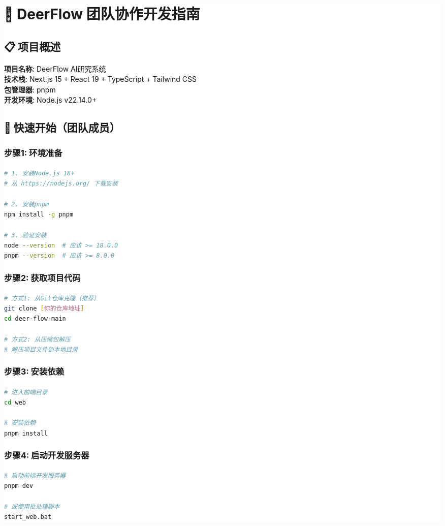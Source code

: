 # 🚀 DeerFlow 团队协作开发指南

## 📋 项目概述

**项目名称**: DeerFlow AI研究系统  
**技术栈**: Next.js 15 + React 19 + TypeScript + Tailwind CSS  
**包管理器**: pnpm  
**开发环境**: Node.js v22.14.0+

## 🎯 快速开始（团队成员）

### 步骤1: 环境准备
```bash
# 1. 安装Node.js 18+
# 从 https://nodejs.org/ 下载安装

# 2. 安装pnpm
npm install -g pnpm

# 3. 验证安装
node --version  # 应该 >= 18.0.0
pnpm --version  # 应该 >= 8.0.0
```

### 步骤2: 获取项目代码
```bash
# 方式1: 从Git仓库克隆（推荐）
git clone [你的仓库地址]
cd deer-flow-main

# 方式2: 从压缩包解压
# 解压项目文件到本地目录
```

### 步骤3: 安装依赖
```bash
# 进入前端目录
cd web

# 安装依赖
pnpm install
```

### 步骤4: 启动开发服务器
```bash
# 启动前端开发服务器
pnpm dev

# 或使用批处理脚本
start_web.bat
```

